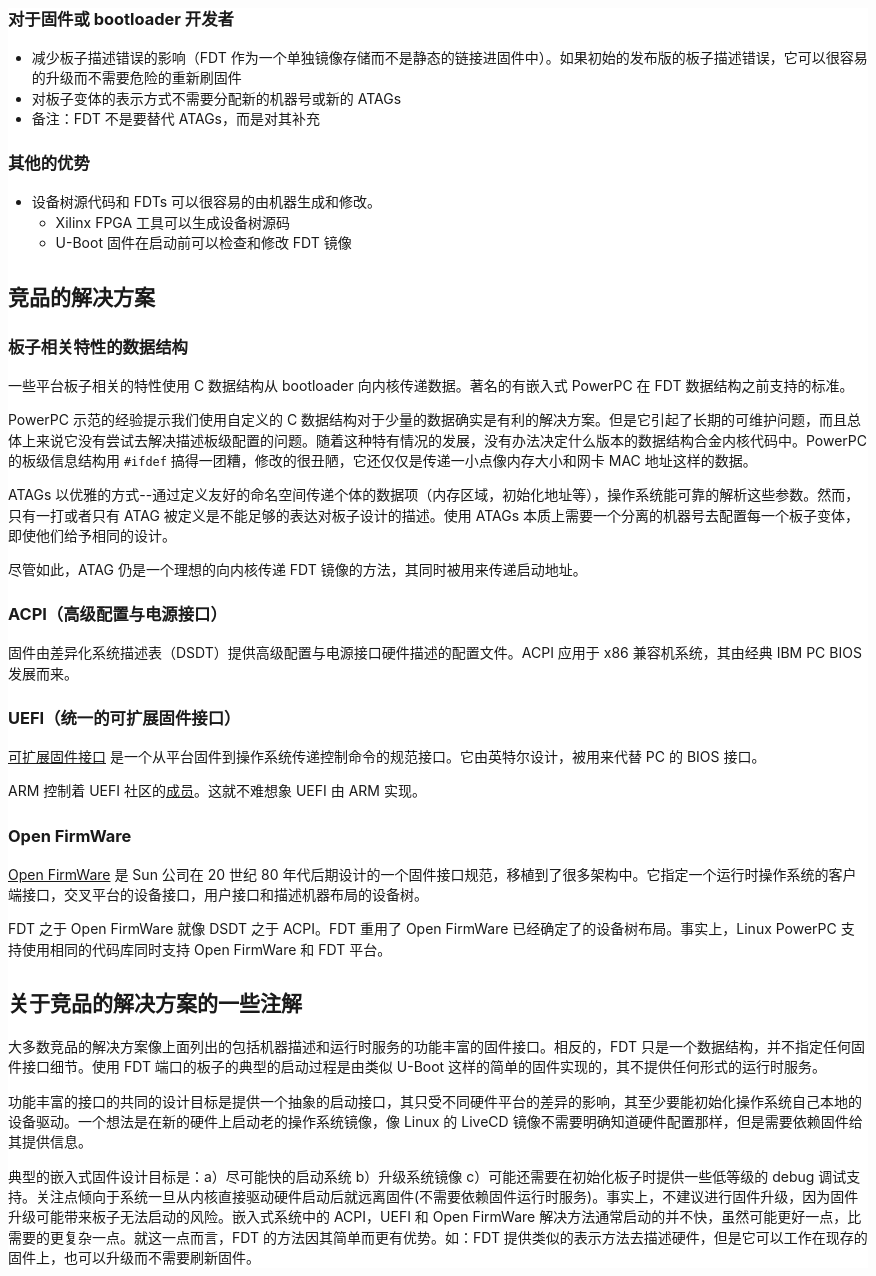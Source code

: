 ### 对于固件或 bootloader 开发者

- 减少板子描述错误的影响（FDT 作为一个单独镜像存储而不是静态的链接进固件中）。如果初始的发布版的板子描述错误，它可以很容易的升级而不需要危险的重新刷固件
- 对板子变体的表示方式不需要分配新的机器号或新的 ATAGs
- 备注：FDT 不是要替代 ATAGs，而是对其补充

### 其他的优势

- 设备树源代码和 FDTs 可以很容易的由机器生成和修改。
	- Xilinx FPGA 工具可以生成设备树源码
	- U-Boot 固件在启动前可以检查和修改 FDT 镜像

## 竞品的解决方案

### 板子相关特性的数据结构

一些平台板子相关的特性使用 C 数据结构从 bootloader 向内核传递数据。著名的有嵌入式 PowerPC 在 FDT 数据结构之前支持的标准。

PowerPC 示范的经验提示我们使用自定义的 C 数据结构对于少量的数据确实是有利的解决方案。但是它引起了长期的可维护问题，而且总体上来说它没有尝试去解决描述板级配置的问题。随着这种特有情况的发展，没有办法决定什么版本的数据结构合金内核代码中。PowerPC 的板级信息结构用 `#ifdef` 搞得一团糟，修改的很丑陋，它还仅仅是传递一小点像内存大小和网卡 MAC 地址这样的数据。

ATAGs 以优雅的方式--通过定义友好的命名空间传递个体的数据项（内存区域，初始化地址等），操作系统能可靠的解析这些参数。然而，只有一打或者只有 ATAG 被定义是不能足够的表达对板子设计的描述。使用 ATAGs 本质上需要一个分离的机器号去配置每一个板子变体，即使他们给予相同的设计。

尽管如此，ATAG 仍是一个理想的向内核传递 FDT 镜像的方法，其同时被用来传递启动地址。
### ACPI（高级配置与电源接口）

固件由差异化系统描述表（DSDT）提供高级配置与电源接口硬件描述的配置文件。ACPI 应用于 x86 兼容机系统，其由经典 IBM PC BIOS 发展而来。

### UEFI（统一的可扩展固件接口）

[可扩展固件接口](http://en.wikipedia.org/wiki/Extensible_Firmware_Interface) 是一个从平台固件到操作系统传递控制命令的规范接口。它由英特尔设计，被用来代替 PC 的 BIOS 接口。

ARM 控制着 UEFI 社区的[成员](http://www.uefi.org/join/list)。这就不难想象 UEFI 由 ARM 实现。

### Open FirmWare

[Open FirmWare](http://en.wikipedia.org/wiki/Open_Firmware) 是 Sun 公司在 20 世纪 80 年代后期设计的一个固件接口规范，移植到了很多架构中。它指定一个运行时操作系统的客户端接口，交叉平台的设备接口，用户接口和描述机器布局的设备树。

FDT 之于 Open FirmWare 就像 DSDT 之于 ACPI。FDT 重用了 Open FirmWare 已经确定了的设备树布局。事实上，Linux PowerPC 支持使用相同的代码库同时支持 Open FirmWare 和 FDT 平台。

## 关于竞品的解决方案的一些注解

大多数竞品的解决方案像上面列出的包括机器描述和运行时服务的功能丰富的固件接口。相反的，FDT 只是一个数据结构，并不指定任何固件接口细节。使用 FDT 端口的板子的典型的启动过程是由类似 U-Boot 这样的简单的固件实现的，其不提供任何形式的运行时服务。

功能丰富的接口的共同的设计目标是提供一个抽象的启动接口，其只受不同硬件平台的差异的影响，其至少要能初始化操作系统自己本地的设备驱动。一个想法是在新的硬件上启动老的操作系统镜像，像 Linux 的 LiveCD 镜像不需要明确知道硬件配置那样，但是需要依赖固件给其提供信息。

典型的嵌入式固件设计目标是：a）尽可能快的启动系统 b）升级系统镜像 c）可能还需要在初始化板子时提供一些低等级的 debug 调试支持。关注点倾向于系统一旦从内核直接驱动硬件启动后就远离固件(不需要依赖固件运行时服务)。事实上，不建议进行固件升级，因为固件升级可能带来板子无法启动的风险。嵌入式系统中的 ACPI，UEFI 和 Open FirmWare 解决方法通常启动的并不快，虽然可能更好一点，比需要的更复杂一点。就这一点而言，FDT 的方法因其简单而更有优势。如：FDT 提供类似的表示方法去描述硬件，但是它可以工作在现存的固件上，也可以升级而不需要刷新固件。
